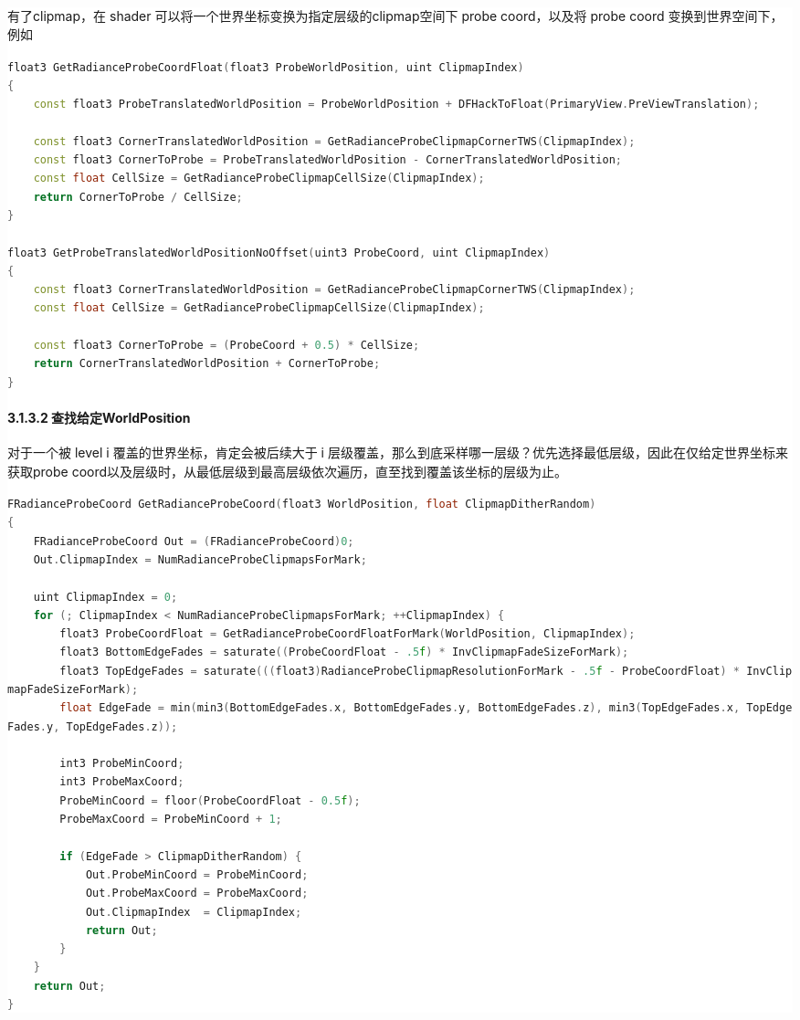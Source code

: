 有了clipmap，在 shader 可以将一个世界坐标变换为指定层级的clipmap空间下 probe coord，以及将 probe coord 变换到世界空间下，例如

```c++
float3 GetRadianceProbeCoordFloat(float3 ProbeWorldPosition, uint ClipmapIndex)
{
	const float3 ProbeTranslatedWorldPosition = ProbeWorldPosition + DFHackToFloat(PrimaryView.PreViewTranslation);

	const float3 CornerTranslatedWorldPosition = GetRadianceProbeClipmapCornerTWS(ClipmapIndex);
	const float3 CornerToProbe = ProbeTranslatedWorldPosition - CornerTranslatedWorldPosition;
	const float CellSize = GetRadianceProbeClipmapCellSize(ClipmapIndex);
	return CornerToProbe / CellSize;
}

float3 GetProbeTranslatedWorldPositionNoOffset(uint3 ProbeCoord, uint ClipmapIndex)
{
	const float3 CornerTranslatedWorldPosition = GetRadianceProbeClipmapCornerTWS(ClipmapIndex);
	const float CellSize = GetRadianceProbeClipmapCellSize(ClipmapIndex);

	const float3 CornerToProbe = (ProbeCoord + 0.5) * CellSize;
	return CornerTranslatedWorldPosition + CornerToProbe;
}
```

#### 3.1.3.2 查找给定WorldPosition

对于一个被 level i 覆盖的世界坐标，肯定会被后续大于 i 层级覆盖，那么到底采样哪一层级？优先选择最低层级，因此在仅给定世界坐标来获取probe coord以及层级时，从最低层级到最高层级依次遍历，直至找到覆盖该坐标的层级为止。

```c++
FRadianceProbeCoord GetRadianceProbeCoord(float3 WorldPosition, float ClipmapDitherRandom)
{
	FRadianceProbeCoord Out = (FRadianceProbeCoord)0;
	Out.ClipmapIndex = NumRadianceProbeClipmapsForMark;

	uint ClipmapIndex = 0;
	for (; ClipmapIndex < NumRadianceProbeClipmapsForMark; ++ClipmapIndex) {
		float3 ProbeCoordFloat = GetRadianceProbeCoordFloatForMark(WorldPosition, ClipmapIndex);
		float3 BottomEdgeFades = saturate((ProbeCoordFloat - .5f) * InvClipmapFadeSizeForMark);
		float3 TopEdgeFades = saturate(((float3)RadianceProbeClipmapResolutionForMark - .5f - ProbeCoordFloat) * InvClipmapFadeSizeForMark);
		float EdgeFade = min(min3(BottomEdgeFades.x, BottomEdgeFades.y, BottomEdgeFades.z), min3(TopEdgeFades.x, TopEdgeFades.y, TopEdgeFades.z));

		int3 ProbeMinCoord;
		int3 ProbeMaxCoord;
		ProbeMinCoord = floor(ProbeCoordFloat - 0.5f);
		ProbeMaxCoord = ProbeMinCoord + 1;

		if (EdgeFade > ClipmapDitherRandom) {
			Out.ProbeMinCoord = ProbeMinCoord;
			Out.ProbeMaxCoord = ProbeMaxCoord;
			Out.ClipmapIndex  = ClipmapIndex;
			return Out;
		}
	}
	return Out;
}
```
